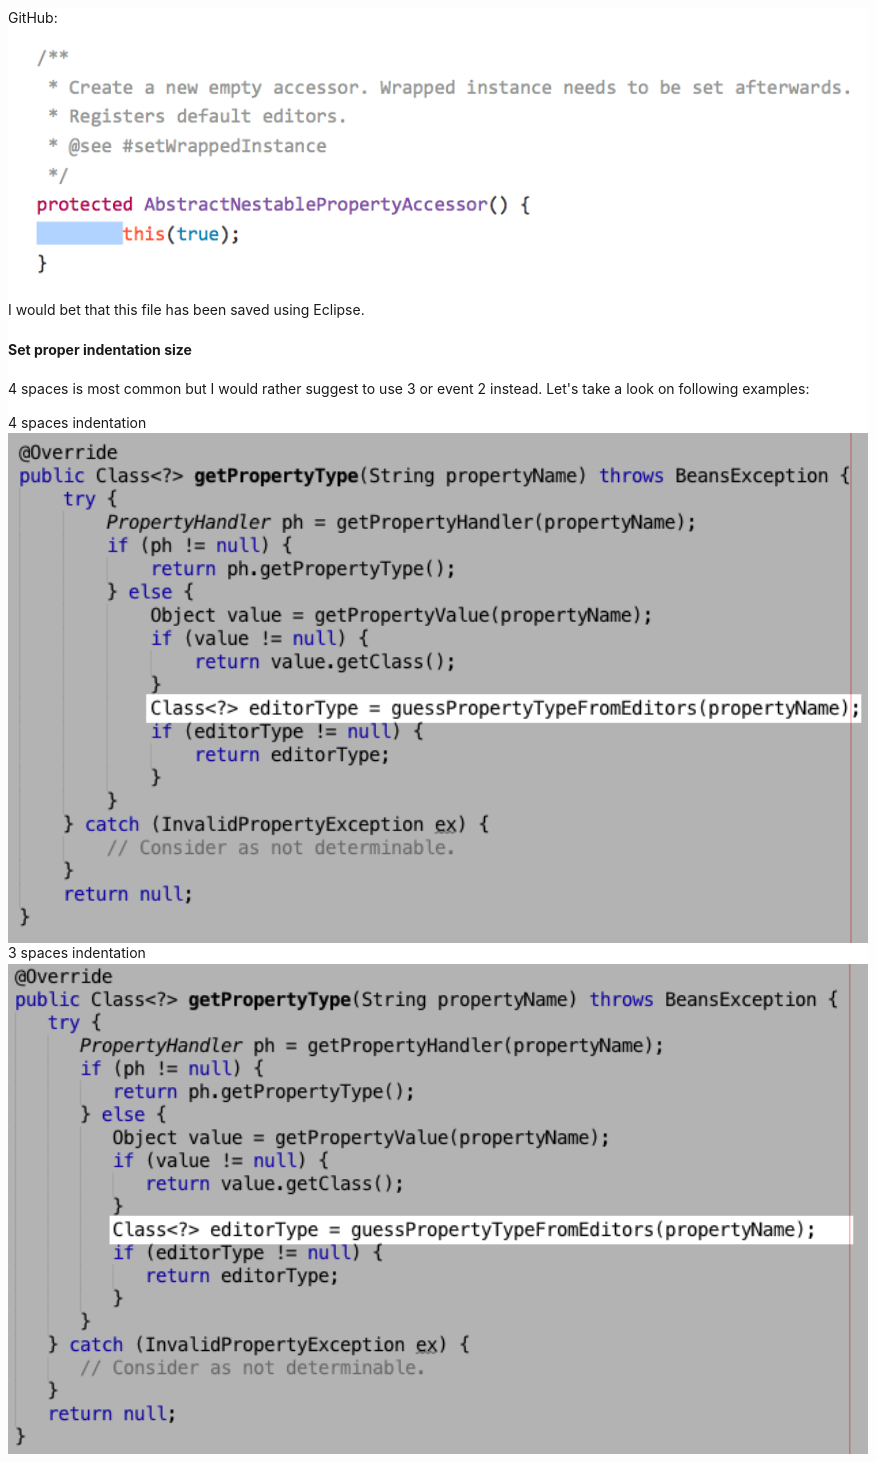 GitHub:
<img src="/assets/images/code-formatting/github.png" style="width:100%; display: block; margin: 0 auto;"/>

I would bet that this file has been saved using Eclipse.

#### Set proper indentation size

4 spaces is most common but I would rather suggest to use 3 or event 2 instead. Let's take a look on following examples:

4 spaces indentation
<img src="/assets/images/code-formatting/4spaces.png" style="width:100%; display: block; margin: 0 auto;"/>
3 spaces indentation
<img src="/assets/images/code-formatting/3spaces.png" style="width:100%; display: block; margin: 0 auto;"/>
